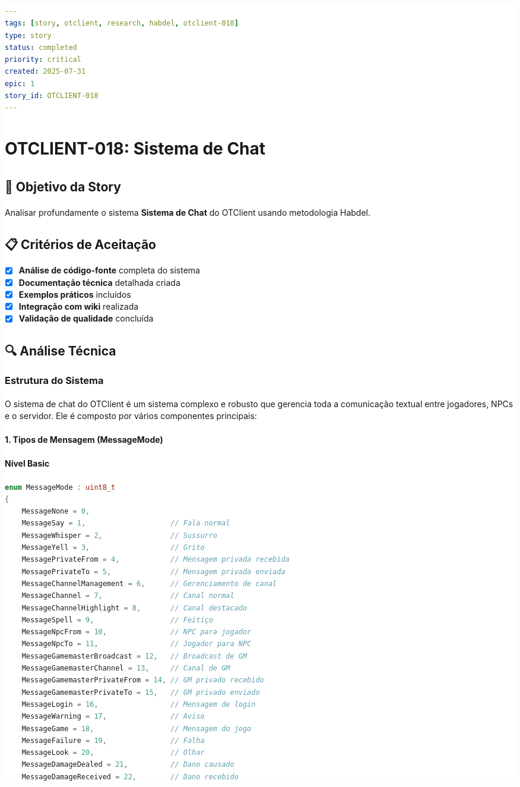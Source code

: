 ```yaml
---
tags: [story, otclient, research, habdel, otclient-018]
type: story
status: completed
priority: critical
created: 2025-07-31
epic: 1
story_id: OTCLIENT-018
---
```


# OTCLIENT-018: Sistema de Chat

## 🎯 **Objetivo da Story**

Analisar profundamente o sistema **Sistema de Chat** do OTClient usando metodologia Habdel.

## 📋 **Critérios de Aceitação**

- [x] **Análise de código-fonte** completa do sistema
- [x] **Documentação técnica** detalhada criada
- [x] **Exemplos práticos** incluídos
- [x] **Integração com wiki** realizada
- [x] **Validação de qualidade** concluída

## 🔍 **Análise Técnica**

### **Estrutura do Sistema**

O sistema de chat do OTClient é um sistema complexo e robusto que gerencia toda a comunicação textual entre jogadores, NPCs e o servidor. Ele é composto por vários componentes principais:

#### **1. Tipos de Mensagem (MessageMode)**
#### Nível Basic
```cpp
enum MessageMode : uint8_t
{
    MessageNone = 0,
    MessageSay = 1,                    // Fala normal
    MessageWhisper = 2,                // Sussurro
    MessageYell = 3,                   // Grito
    MessagePrivateFrom = 4,            // Mensagem privada recebida
    MessagePrivateTo = 5,              // Mensagem privada enviada
    MessageChannelManagement = 6,      // Gerenciamento de canal
    MessageChannel = 7,                // Canal normal
    MessageChannelHighlight = 8,       // Canal destacado
    MessageSpell = 9,                  // Feitiço
    MessageNpcFrom = 10,               // NPC para jogador
    MessageNpcTo = 11,                 // Jogador para NPC
    MessageGamemasterBroadcast = 12,   // Broadcast de GM
    MessageGamemasterChannel = 13,     // Canal de GM
    MessageGamemasterPrivateFrom = 14, // GM privado recebido
    MessageGamemasterPrivateTo = 15,   // GM privado enviado
    MessageLogin = 16,                 // Mensagem de login
    MessageWarning = 17,               // Aviso
    MessageGame = 18,                  // Mensagem do jogo
    MessageFailure = 19,               // Falha
    MessageLook = 20,                  // Olhar
    MessageDamageDealed = 21,          // Dano causado
    MessageDamageReceived = 22,        // Dano recebido
```